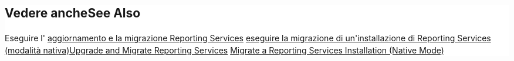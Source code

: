 ## <a name="see-also"></a><span data-ttu-id="12fd0-237">Vedere anche</span><span class="sxs-lookup"><span data-stu-id="12fd0-237">See Also</span></span>
 <span data-ttu-id="12fd0-238">Eseguire l' [aggiornamento e la migrazione Reporting Services](../../reporting-services/install-windows/upgrade-and-migrate-reporting-services.md) [eseguire la migrazione di un'installazione di Reporting Services &#40;modalità nativa&#41;](../../reporting-services/install-windows/migrate-a-reporting-services-installation-native-mode.md)</span><span class="sxs-lookup"><span data-stu-id="12fd0-238">[Upgrade and Migrate Reporting Services](../../reporting-services/install-windows/upgrade-and-migrate-reporting-services.md) [Migrate a Reporting Services Installation &#40;Native Mode&#41;](../../reporting-services/install-windows/migrate-a-reporting-services-installation-native-mode.md)</span></span>

